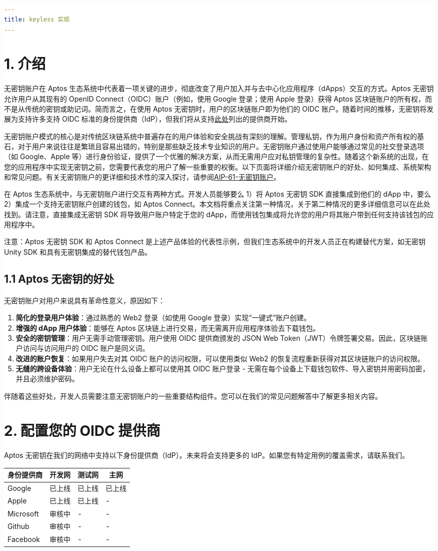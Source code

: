 ```yaml
---
title: keyless 实现
---
```

# 1. 介绍

无密钥账户在 Aptos 生态系统中代表着一项关键的进步，彻底改变了用户加入并与去中心化应用程序（dApps）交互的方式。Aptos 无密钥允许用户从其现有的 OpenID Connect（OIDC）账户（例如，使用 Google 登录；使用 Apple 登录）获得 Aptos 区块链账户的所有权，而不是从传统的密钥或助记词。简而言之，在使用 Aptos 无密钥时，用户的区块链账户即为他们的 OIDC 账户。随着时间的推移，无密钥将发展为支持许多支持 OIDC 标准的身份提供商（IdP），但我们将从支持[此处](https://aptos.dev/en/build/guides/aptos-keyless/oidc-support)列出的提供商开始。

无密钥账户模式的核心是对传统区块链系统中普遍存在的用户体验和安全挑战有深刻的理解。管理私钥，作为用户身份和资产所有权的基石，对于用户来说往往是繁琐且容易出错的，特别是那些缺乏技术专业知识的用户。无密钥账户通过使用户能够通过常见的社交登录选项（如 Google、Apple 等）进行身份验证，提供了一个优雅的解决方案，从而无需用户应对私钥管理的复杂性。随着这个新系统的出现，在您的应用程序中实现无密钥之前，您需要代表您的用户了解一些重要的权衡。以下页面将详细介绍无密钥账户的好处、如何集成、系统架构和常见问题。有关无密钥账户的更详细和技术性的深入探讨，请参阅[AIP-61-无密钥账户](https://github.com/aptos-foundation/AIPs/blob/main/aips/aip-61.md)。

在 Aptos 生态系统中，与无密钥账户进行交互有两种方式。开发人员能够要么 1）将 Aptos 无密钥 SDK 直接集成到他们的 dApp 中，要么 2）集成一个支持无密钥账户创建的钱包，如 Aptos Connect。本文档将重点关注第一种情况，关于第二种情况的更多详细信息可以在此处找到。请注意，直接集成无密钥 SDK 将导致用户账户特定于您的 dApp，而使用钱包集成将允许您的用户将其账户带到任何支持该钱包的应用程序中。

注意：Aptos 无密钥 SDK 和 Aptos Connect 是上述产品体验的代表性示例，但我们生态系统中的开发人员正在构建替代方案，如无密钥 Unity SDK 和具有无密钥集成的替代钱包产品。

## 1.1 Aptos 无密钥的好处

无密钥账户对用户来说具有革命性意义，原因如下：

1. **简化的登录用户体验**：通过熟悉的 Web2 登录（如使用 Google 登录）实现“一键式”账户创建。
2. **增强的 dApp 用户体验**：能够在 Aptos 区块链上进行交易，而无需离开应用程序体验去下载钱包。
3. **安全的密钥管理**：用户无需手动管理密钥。用户使用 OIDC 提供商颁发的 JSON Web Token（JWT）令牌签署交易。因此，区块链账户访问与访问用户的 OIDC 账户是同义词。
4. **改进的账户恢复**：如果用户失去对其 OIDC 账户的访问权限，可以使用类似 Web2 的恢复流程重新获得对其区块链账户的访问权限。
5. **无缝的跨设备体验**：用户无论在什么设备上都可以使用其 OIDC 账户登录 - 无需在每个设备上下载钱包软件、导入密钥并用密码加密，并且必须维护密码。

伴随着这些好处，开发人员需要注意无密钥账户的一些重要结构组件。您可以在我们的常见问题解答中了解更多相关内容。




# 2. 配置您的 OIDC 提供商

Aptos 无密钥在我们的网络中支持以下身份提供商（IdP）。未来将会支持更多的 IdP。如果您有特定用例的覆盖需求，请联系我们。

| 身份提供商 | 开发网    | 测试网 | 主网 |
| ------------- | --------- | ------- | ------- |
| Google        | 已上线      | 已上线    | 已上线    |
| Apple         | 已上线      | 已上线    | -       |
| Microsoft     | 审核中      | -       | -       |
| Github        | 审核中      | -       | -       |
| Facebook      | 审核中      | -       | -       |
